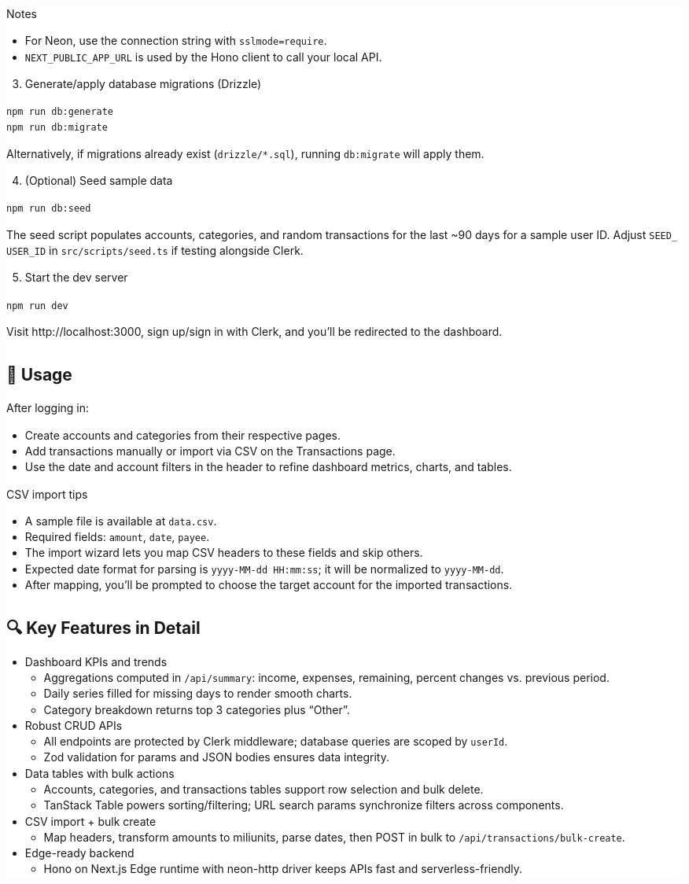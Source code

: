 Notes

- For Neon, use the connection string with `sslmode=require`.
- `NEXT_PUBLIC_APP_URL` is used by the Hono client to call your local API.

3. Generate/apply database migrations (Drizzle)

```bash
npm run db:generate
npm run db:migrate
```

Alternatively, if migrations already exist (`drizzle/*.sql`), running `db:migrate` will apply them.

4. (Optional) Seed sample data

```bash
npm run db:seed
```

The seed script populates accounts, categories, and random transactions for the last ~90 days for a sample user ID. Adjust `SEED_USER_ID` in `src/scripts/seed.ts` if testing alongside Clerk.

5. Start the dev server

```bash
npm run dev
```

Visit http://localhost:3000, sign up/sign in with Clerk, and you’ll be redirected to the dashboard.

## 🚀 Usage

After logging in:

- Create accounts and categories from their respective pages.
- Add transactions manually or import via CSV on the Transactions page.
- Use the date and account filters in the header to refine dashboard metrics, charts, and tables.

CSV import tips

- A sample file is available at `data.csv`.
- Required fields: `amount`, `date`, `payee`.
- The import wizard lets you map CSV headers to these fields and skip others.
- Expected date format for parsing is `yyyy-MM-dd HH:mm:ss`; it will be normalized to `yyyy-MM-dd`.
- After mapping, you’ll be prompted to choose the target account for the imported transactions.

## 🔍 Key Features in Detail

- Dashboard KPIs and trends
  - Aggregations computed in `/api/summary`: income, expenses, remaining, percent changes vs. previous period.
  - Daily series filled for missing days to render smooth charts.
  - Category breakdown returns top 3 categories plus “Other”.
- Robust CRUD APIs
  - All endpoints are protected by Clerk middleware; database queries are scoped by `userId`.
  - Zod validation for params and JSON bodies ensures data integrity.
- Data tables with bulk actions
  - Accounts, categories, and transactions tables support row selection and bulk delete.
  - TanStack Table powers sorting/filtering; URL search params synchronize filters across components.
- CSV import + bulk create
  - Map headers, transform amounts to miliunits, parse dates, then POST in bulk to `/api/transactions/bulk-create`.
- Edge-ready backend
  - Hono on Next.js Edge runtime with neon-http driver keeps APIs fast and serverless-friendly.
